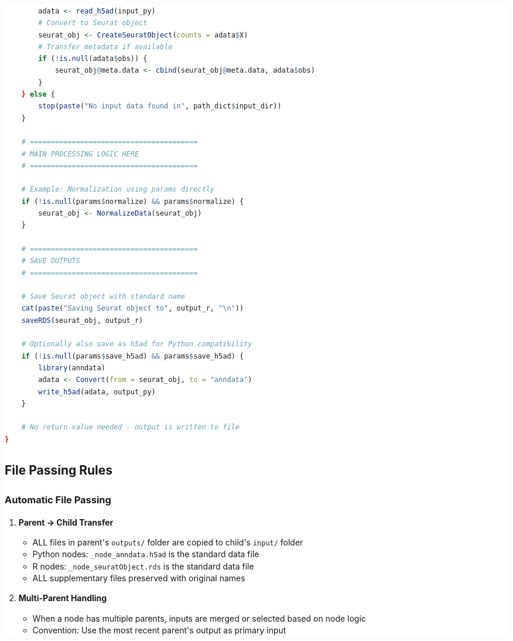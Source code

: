 ```r
        adata <- read_h5ad(input_py)
        # Convert to Seurat object
        seurat_obj <- CreateSeuratObject(counts = adata$X)
        # Transfer metadata if available
        if (!is.null(adata$obs)) {
            seurat_obj@meta.data <- cbind(seurat_obj@meta.data, adata$obs)
        }
    } else {
        stop(paste("No input data found in", path_dict$input_dir))
    }
    
    # ========================================
    # MAIN PROCESSING LOGIC HERE
    # ========================================
    
    # Example: Normalization using params directly
    if (!is.null(params$normalize) && params$normalize) {
        seurat_obj <- NormalizeData(seurat_obj)
    }
    
    # ========================================
    # SAVE OUTPUTS
    # ========================================
    
    # Save Seurat object with standard name
    cat(paste("Saving Seurat object to", output_r, "\n"))
    saveRDS(seurat_obj, output_r)
    
    # Optionally also save as h5ad for Python compatibility
    if (!is.null(params$save_h5ad) && params$save_h5ad) {
        library(anndata)
        adata <- Convert(from = seurat_obj, to = "anndata")
        write_h5ad(adata, output_py)
    }
    
    # No return value needed - output is written to file
}
```

## File Passing Rules

### Automatic File Passing

1. **Parent → Child Transfer**
   - ALL files in parent's `outputs/` folder are copied to child's `input/` folder
   - Python nodes: `_node_anndata.h5ad` is the standard data file
   - R nodes: `_node_seuratObject.rds` is the standard data file
   - ALL supplementary files preserved with original names

2. **Multi-Parent Handling**
   - When a node has multiple parents, inputs are merged or selected based on node logic
   - Convention: Use the most recent parent's output as primary input
